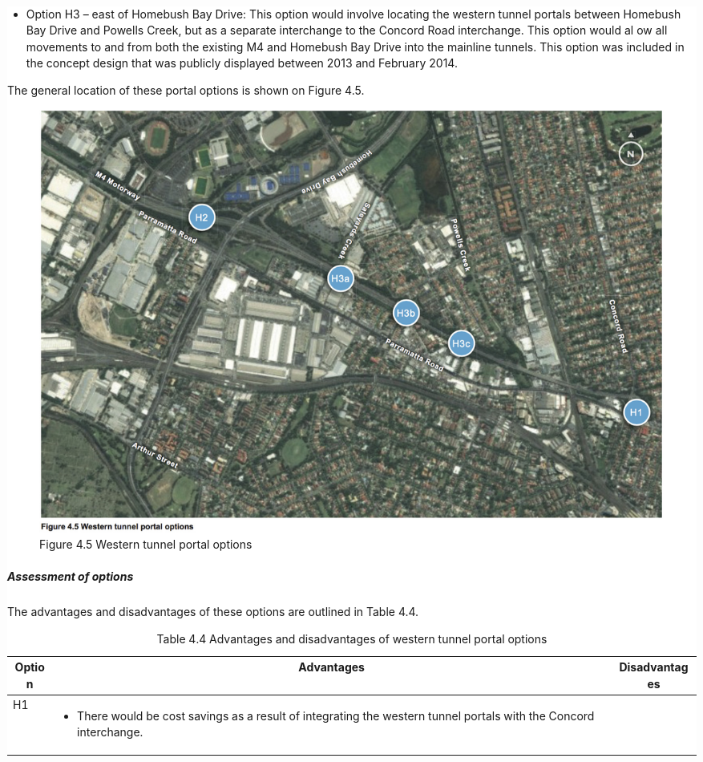 * Option H3 – east of Homebush Bay Drive: This option would involve locating the western tunnel portals between Homebush Bay Drive and Powells Creek, but as a separate interchange to the Concord Road interchange. This option would al ow all movements to and from both the existing M4 and Homebush Bay Drive into the mainline tunnels. This option was included in the concept design that was publicly displayed between 2013 and February 2014.

The general location of these portal options is shown on Figure 4.5.

<figure id="figure-4-5">
  <img src="https://raw.githubusercontent.com/equivalentideas/WestConnex-M4-East-EIS/master/volume-1A/images/figure-4-5.jpg" alt="Aerial photo graph showing locations of different tunnel portal options" />
  <figcaption>
    Figure 4.5 Western tunnel portal options
  </figcaption>
</figure>

##### Assessment of options

The advantages and disadvantages of these options are outlined in Table 4.4.

<table id="table-4-4">
  <caption>Table 4.4 Advantages and disadvantages of western tunnel portal options</caption>
  <thead>
    <tr>
      <th>Option</th>
      <th>Advantages</th>
      <th>Disadvantages</th>
    </tr>
  </thead>
  <tbody>
    <tr>
      <td>H1</td>
      <td>
        <ul>
          <li>
            There would be cost savings as a result of integrating the western tunnel portals with the Concord interchange.